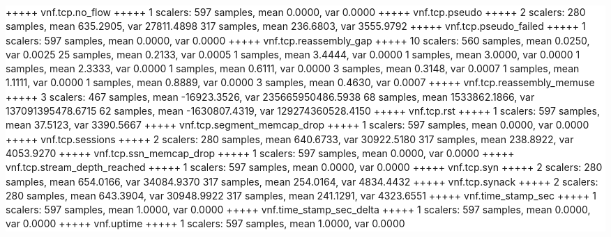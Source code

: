 +++++ vnf.tcp.no_flow +++++
1 scalers:
  597 samples, mean 0.0000, var 0.0000
+++++ vnf.tcp.pseudo +++++
2 scalers:
  280 samples, mean 635.2905, var 27811.4898
  317 samples, mean 236.6803, var 3555.9792
+++++ vnf.tcp.pseudo_failed +++++
1 scalers:
  597 samples, mean 0.0000, var 0.0000
+++++ vnf.tcp.reassembly_gap +++++
10 scalers:
  560 samples, mean 0.0250, var 0.0025
  25 samples, mean 0.2133, var 0.0005
  1 samples, mean 3.4444, var 0.0000
  1 samples, mean 3.0000, var 0.0000
  1 samples, mean 2.3333, var 0.0000
  1 samples, mean 0.6111, var 0.0000
  3 samples, mean 0.3148, var 0.0007
  1 samples, mean 1.1111, var 0.0000
  1 samples, mean 0.8889, var 0.0000
  3 samples, mean 0.4630, var 0.0007
+++++ vnf.tcp.reassembly_memuse +++++
3 scalers:
  467 samples, mean -16923.3526, var 235665950486.5938
  68 samples, mean 1533862.1866, var 137091395478.6715
  62 samples, mean -1630807.4319, var 129274360528.4150
+++++ vnf.tcp.rst +++++
1 scalers:
  597 samples, mean 37.5123, var 3390.5667
+++++ vnf.tcp.segment_memcap_drop +++++
1 scalers:
  597 samples, mean 0.0000, var 0.0000
+++++ vnf.tcp.sessions +++++
2 scalers:
  280 samples, mean 640.6733, var 30922.5180
  317 samples, mean 238.8922, var 4053.9270
+++++ vnf.tcp.ssn_memcap_drop +++++
1 scalers:
  597 samples, mean 0.0000, var 0.0000
+++++ vnf.tcp.stream_depth_reached +++++
1 scalers:
  597 samples, mean 0.0000, var 0.0000
+++++ vnf.tcp.syn +++++
2 scalers:
  280 samples, mean 654.0166, var 34084.9370
  317 samples, mean 254.0164, var 4834.4432
+++++ vnf.tcp.synack +++++
2 scalers:
  280 samples, mean 643.3904, var 30948.9922
  317 samples, mean 241.1291, var 4323.6551
+++++ vnf.time_stamp_sec +++++
1 scalers:
  597 samples, mean 1.0000, var 0.0000
+++++ vnf.time_stamp_sec_delta +++++
1 scalers:
  597 samples, mean 0.0000, var 0.0000
+++++ vnf.uptime +++++
1 scalers:
  597 samples, mean 1.0000, var 0.0000
